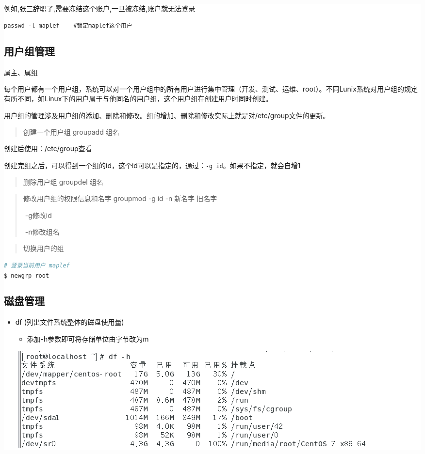 例如,张三辞职了,需要冻结这个账户,一旦被冻结,账户就无法登录

```
passwd -l maplef	#锁定maplef这个用户
```

## 用户组管理

属主、属组

每个用户都有一个用户组，系统可以对一个用户组中的所有用户进行集中管理（开发、测试、运维、root）。不同Lunix系统对用户组的规定有所不同，如Linux下的用户属于与他同名的用户组，这个用户组在创建用户时同时创建。

用户组的管理涉及用户组的添加、删除和修改。组的增加、删除和修改实际上就是对/etc/group文件的更新。

> 创建一个用户组 groupadd	 组名

创建后使用：/etc/group查看

创建完组之后，可以得到一个组的id，这个id可以是指定的，通过：`-g id`。如果不指定，就会自增1

> 删除用户组  groupdel 	组名



> 修改用户组的权限信息和名字  groupmod -g id -n 新名字  旧名字
>
> ​	-g修改id
>
> ​	-n修改组名



> 切换用户的组

```bash
# 登录当前用户 maplef
$ newgrp root
```



## 磁盘管理

- df (列出文件系统整体的磁盘使用量) 

  - 添加-h参数即可将存储单位由字节改为m

  ![image-20210524225743554](\assets\image-20210524225743554-16518948723931.png)
